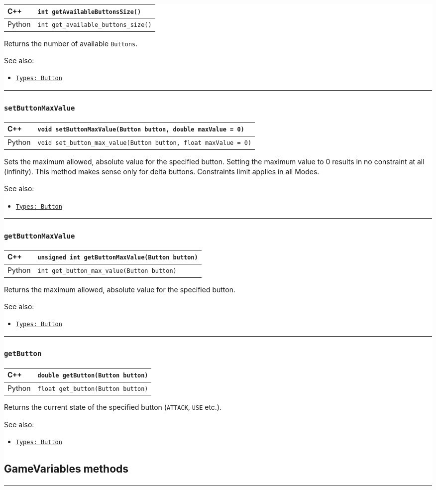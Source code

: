 | C++    | `int getAvailableButtonsSize()`    |
| :--    | :--                                |
| Python | `int get_available_buttons_size()` |

Returns the number of available `Buttons`.

See also:
- [`Types: Button`](Types.md#button)


---
### <a name="setButtonMaxValue"></a> `setButtonMaxValue`

| C++    | `void setButtonMaxValue(Button button, double maxValue = 0)`   |
| :--    | :--                                                            |
| Python | `void set_button_max_value(Button button, float maxValue = 0)` |

Sets the maximum allowed, absolute value for the specified button.
Setting the maximum value to 0 results in no constraint at all (infinity).
This method makes sense only for delta buttons.
Constraints limit applies in all Modes.

See also:
- [`Types: Button`](Types.md#button)


---
### <a name="getButtonMaxValue"></a> `getButtonMaxValue`

| C++    | `unsigned int getButtonMaxValue(Button button)` |
| :--    | :--                                             |
| Python | `int get_button_max_value(Button button)`       |

Returns the maximum allowed, absolute value for the specified button.

See also:
- [`Types: Button`](Types.md#button)


---
### <a name="getButton"></a> `getButton`

| C++    | `double getButton(Button button)` |
| :--    | :--                               |
| Python | `float get_button(Button button)` |

Returns the current state of the specified button (`ATTACK`, `USE` etc.).

See also:
- [`Types: Button`](Types.md#button)


## <a name="vars"></a> GameVariables methods

---